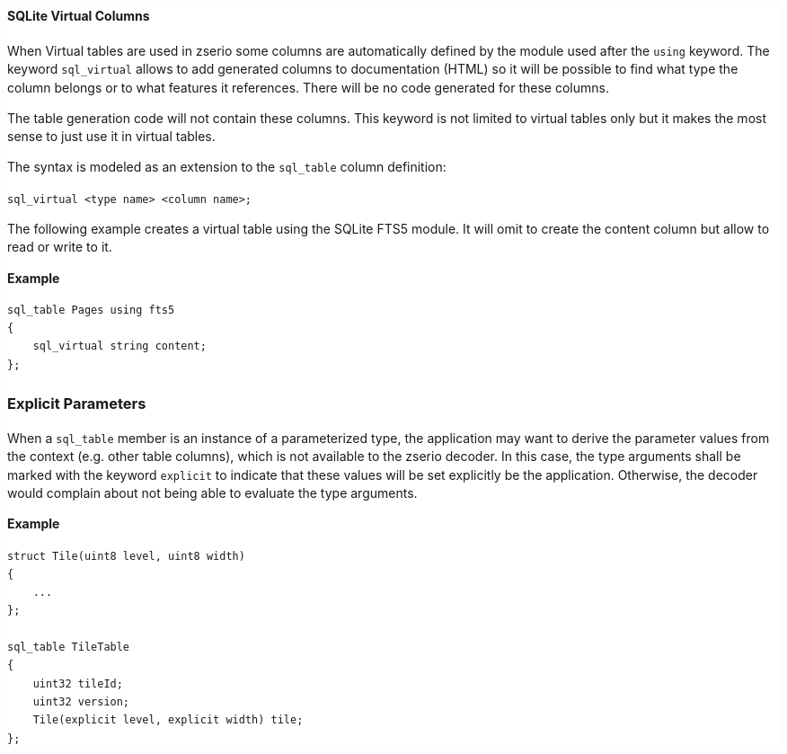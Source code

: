 #### SQLite Virtual Columns

When Virtual tables are used in zserio some columns are automatically defined by the module used after the
`using` keyword. The keyword `sql_virtual` allows to add generated columns to documentation (HTML) so it will
be possible to find what type the column belongs or to what features it references. There will be no code
generated for these columns.

The table generation code will not contain these columns. This keyword is not limited to virtual tables only
but it makes the most sense to just use it in virtual tables.

The syntax is modeled as an extension to the `sql_table` column definition:

```
sql_virtual <type name> <column name>;
```

The following example creates a virtual table using the SQLite FTS5 module. It will omit to create the content
column but allow to read or write to it.

**Example**

```
sql_table Pages using fts5
{
    sql_virtual string content;
};
```

### Explicit Parameters

When a  `sql_table` member is an instance of a parameterized type, the application may want to derive
the parameter values from the context (e.g. other table columns), which is not available to the zserio decoder.
In this case, the type arguments shall be marked with the keyword `explicit` to indicate that these values will
be set explicitly be the application. Otherwise, the decoder would complain about not being able to evaluate
the type arguments.

**Example**
```
struct Tile(uint8 level, uint8 width)
{
    ...
};

sql_table TileTable
{
    uint32 tileId;
    uint32 version;
    Tile(explicit level, explicit width) tile;
};
```
